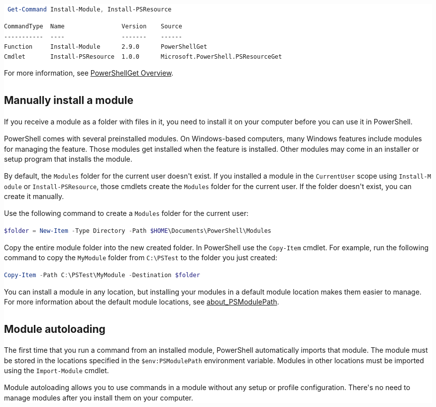```powershell
 Get-Command Install-Module, Install-PSResource
```

```Output
CommandType  Name                Version    Source
-----------  ----                -------    ------
Function     Install-Module      2.9.0      PowerShellGet
Cmdlet       Install-PSResource  1.0.0      Microsoft.PowerShell.PSResourceGet
```

For more information, see [PowerShellGet Overview][01].

## Manually install a module

If you receive a module as a folder with files in it, you need to install it on
your computer before you can use it in PowerShell.

PowerShell comes with several preinstalled modules. On Windows-based computers,
many Windows features include modules for managing the feature. Those modules
get installed when the feature is installed. Other modules may come in an
installer or setup program that installs the module.

By default, the `Modules` folder for the current user doesn't exist. If you
installed a module in the `CurrentUser` scope using `Install-Module` or
`Install-PSResource`, those cmdlets create the `Modules` folder for the current
user. If the folder doesn't exist, you can create it manually.

Use the following command to create a `Modules` folder for the current user:

```powershell
$folder = New-Item -Type Directory -Path $HOME\Documents\PowerShell\Modules
```

Copy the entire module folder into the new created folder. In PowerShell use the
`Copy-Item` cmdlet. For example, run the following command to copy the
`MyModule` folder from `C:\PSTest` to the folder you just created:

```powershell
Copy-Item -Path C:\PSTest\MyModule -Destination $folder
```

You can install a module in any location, but installing your modules in a
default module location makes them easier to manage. For more information about
the default module locations, see [about_PSModulePath][09].

## Module autoloading

The first time that you run a command from an installed module, PowerShell
automatically imports that module. The module must be stored in the locations
specified in the `$env:PSModulePath` environment variable. Modules in other
locations must be imported using the `Import-Module` cmdlet.

Module autoloading allows you to use commands in a module without any setup or
profile configuration. There's no need to manage modules after you install them
on your computer.


[01]: /powershell/gallery/powershellget/overview
[02]: /powershell/scripting/developer/module/writing-a-windows-powershell-module
[03]: #manage-name-conflicts
[04]: about_Command_Precedence.md
[05]: about_Function_Provider.md
[06]: about_Group_Policy_Settings.md
[07]: about_Preference_Variables.md
[08]: about_Profiles.md
[09]: about_PSModulePath.md
[10]: xref:Microsoft.PowerShell.Core.Get-Command
[11]: xref:Microsoft.PowerShell.Core.Get-Help
[12]: xref:Microsoft.PowerShell.Core.Get-Module
[13]: xref:Microsoft.PowerShell.Core.Import-Module
[14]: xref:Microsoft.PowerShell.Core.Remove-Module
[15]: xref:Microsoft.PowerShell.PSResourceGet.Install-PSResource
[16]: xref:PowerShellGet.Install-Module